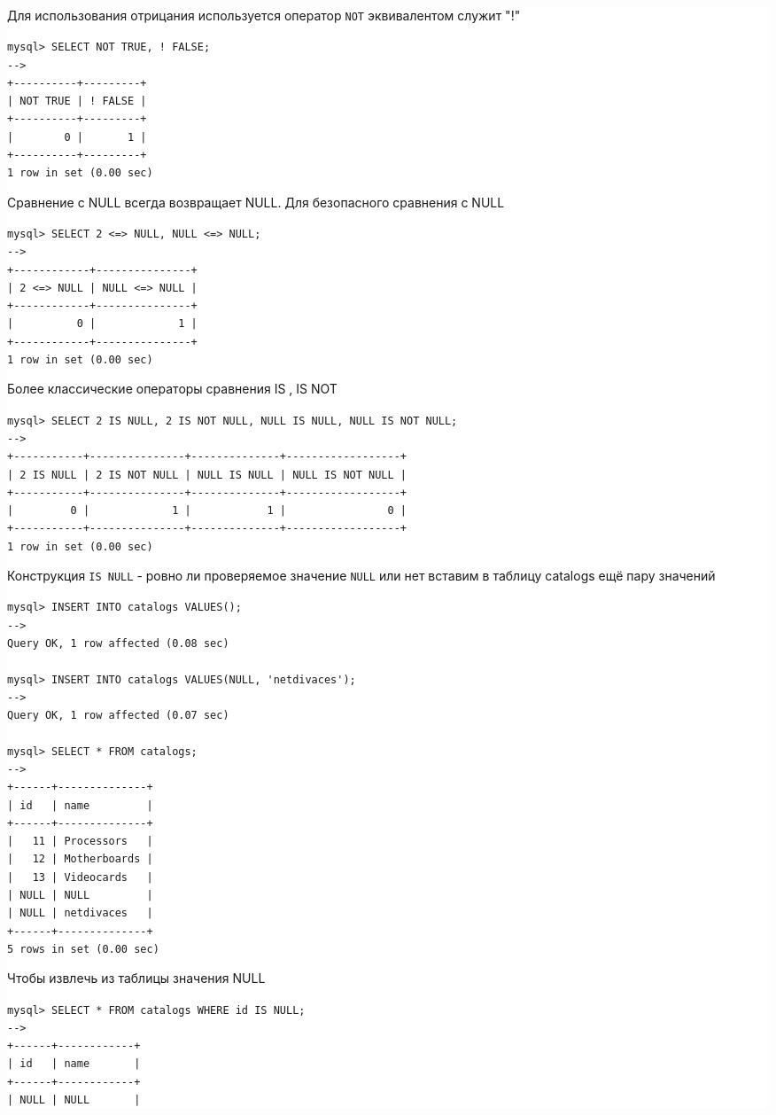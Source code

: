 Для использования отрицания используется оператор `NOT` эквивалентом служит "!"
```
mysql> SELECT NOT TRUE, ! FALSE;
-->
+----------+---------+
| NOT TRUE | ! FALSE |
+----------+---------+
|        0 |       1 |
+----------+---------+
1 row in set (0.00 sec)
```
Сравнение с NULL всегда возвращает NULL. Для безопасного сравнения с NULL
```
mysql> SELECT 2 <=> NULL, NULL <=> NULL;
-->
+------------+---------------+
| 2 <=> NULL | NULL <=> NULL |
+------------+---------------+
|          0 |             1 |
+------------+---------------+
1 row in set (0.00 sec)
```
Более классические операторы сравнения IS , IS NOT
```
mysql> SELECT 2 IS NULL, 2 IS NOT NULL, NULL IS NULL, NULL IS NOT NULL;
-->
+-----------+---------------+--------------+------------------+
| 2 IS NULL | 2 IS NOT NULL | NULL IS NULL | NULL IS NOT NULL |
+-----------+---------------+--------------+------------------+
|         0 |             1 |            1 |                0 |
+-----------+---------------+--------------+------------------+
1 row in set (0.00 sec)
```
Конструкция  `IS NULL`  - ровно ли проверяемое значение `NULL` или нет вставим в таблицу catalogs ещё пару значений
```
mysql> INSERT INTO catalogs VALUES();
-->
Query OK, 1 row affected (0.08 sec)

mysql> INSERT INTO catalogs VALUES(NULL, 'netdivaces');
-->
Query OK, 1 row affected (0.07 sec)

mysql> SELECT * FROM catalogs;
-->
+------+--------------+
| id   | name         |
+------+--------------+
|   11 | Processors   |
|   12 | Motherboards |
|   13 | Videocards   |
| NULL | NULL         |
| NULL | netdivaces   |
+------+--------------+
5 rows in set (0.00 sec)
```
Чтобы извлечь из таблицы значения NULL
```
mysql> SELECT * FROM catalogs WHERE id IS NULL;
-->
+------+------------+
| id   | name       |
+------+------------+
| NULL | NULL       |
```